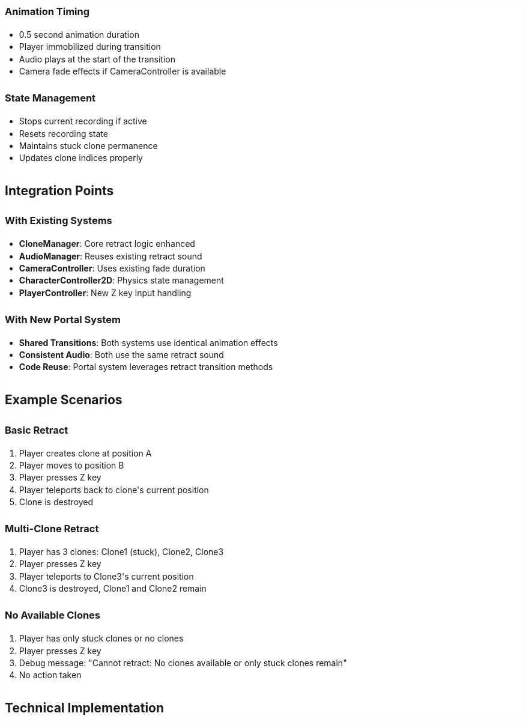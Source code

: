 ### Animation Timing
- 0.5 second animation duration
- Player immobilized during transition
- Audio plays at the start of the transition
- Camera fade effects if CameraController is available

### State Management
- Stops current recording if active
- Resets recording state
- Maintains stuck clone permanence
- Updates clone indices properly

## Integration Points

### With Existing Systems
- **CloneManager**: Core retract logic enhanced
- **AudioManager**: Reuses existing retract sound
- **CameraController**: Uses existing fade duration
- **CharacterController2D**: Physics state management
- **PlayerController**: New Z key input handling

### With New Portal System
- **Shared Transitions**: Both systems use identical animation effects
- **Consistent Audio**: Both use the same retract sound
- **Code Reuse**: Portal system leverages retract transition methods

## Example Scenarios

### Basic Retract
1. Player creates clone at position A
2. Player moves to position B  
3. Player presses Z key
4. Player teleports back to clone's current position
5. Clone is destroyed

### Multi-Clone Retract
1. Player has 3 clones: Clone1 (stuck), Clone2, Clone3
2. Player presses Z key
3. Player teleports to Clone3's current position
4. Clone3 is destroyed, Clone1 and Clone2 remain

### No Available Clones
1. Player has only stuck clones or no clones
2. Player presses Z key
3. Debug message: "Cannot retract: No clones available or only stuck clones remain"
4. No action taken

## Technical Implementation
